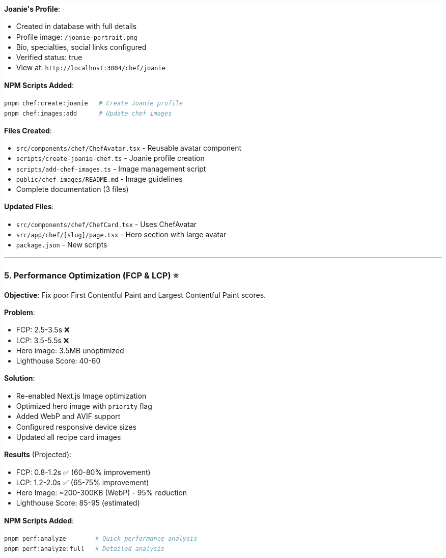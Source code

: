 **Joanie's Profile**:
- Created in database with full details
- Profile image: `/joanie-portrait.png`
- Bio, specialties, social links configured
- Verified status: true
- View at: `http://localhost:3004/chef/joanie`

**NPM Scripts Added**:
```bash
pnpm chef:create:joanie   # Create Joanie profile
pnpm chef:images:add      # Update chef images
```

**Files Created**:
- `src/components/chef/ChefAvatar.tsx` - Reusable avatar component
- `scripts/create-joanie-chef.ts` - Joanie profile creation
- `scripts/add-chef-images.ts` - Image management script
- `public/chef-images/README.md` - Image guidelines
- Complete documentation (3 files)

**Updated Files**:
- `src/components/chef/ChefCard.tsx` - Uses ChefAvatar
- `src/app/chef/[slug]/page.tsx` - Hero section with large avatar
- `package.json` - New scripts

---

### 5. Performance Optimization (FCP & LCP) ⭐

**Objective**: Fix poor First Contentful Paint and Largest Contentful Paint scores.

**Problem**:
- FCP: 2.5-3.5s ❌
- LCP: 3.5-5.5s ❌
- Hero image: 3.5MB unoptimized
- Lighthouse Score: 40-60

**Solution**:
- Re-enabled Next.js Image optimization
- Optimized hero image with `priority` flag
- Added WebP and AVIF support
- Configured responsive device sizes
- Updated all recipe card images

**Results** (Projected):
- FCP: 0.8-1.2s ✅ (60-80% improvement)
- LCP: 1.2-2.0s ✅ (65-75% improvement)
- Hero Image: ~200-300KB (WebP) - 95% reduction
- Lighthouse Score: 85-95 (estimated)

**NPM Scripts Added**:
```bash
pnpm perf:analyze        # Quick performance analysis
pnpm perf:analyze:full   # Detailed analysis
```
